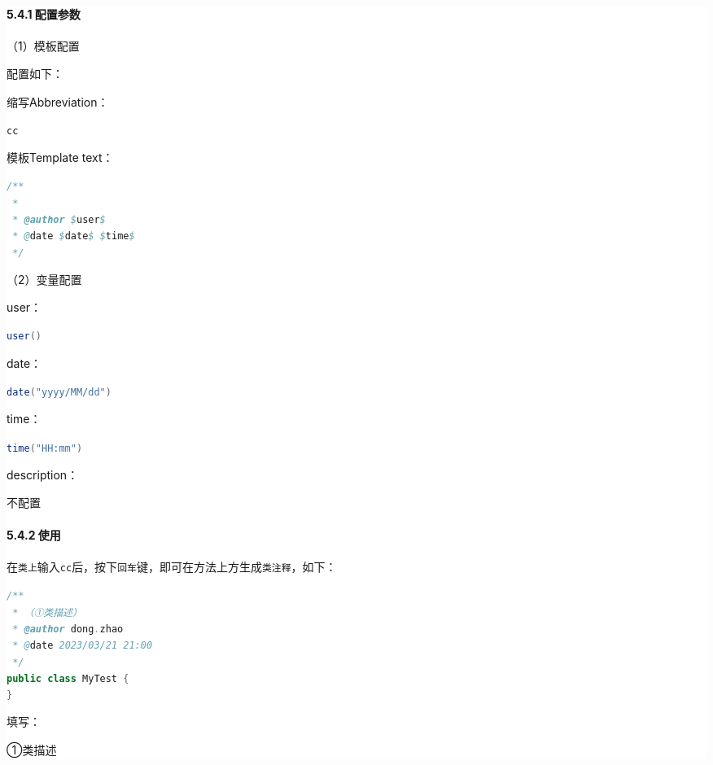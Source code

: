 #### 5.4.1 配置参数

（1）模板配置

配置如下：

缩写Abbreviation：

```java
cc
```

模板Template text：

```java
/**
 *
 * @author $user$
 * @date $date$ $time$
 */
```

（2）变量配置

user：

```java
user()
```

date：

```java
date("yyyy/MM/dd")
```

time：

```java
time("HH:mm")
```

description：

不配置

#### 5.4.2 使用

在`类上`输入`cc`后，按下`回车`键，即可在方法上方生成`类注释`，如下：

```java
/**
 * （①类描述）
 * @author dong.zhao
 * @date 2023/03/21 21:00
 */
public class MyTest {
}
```

填写：

①类描述
